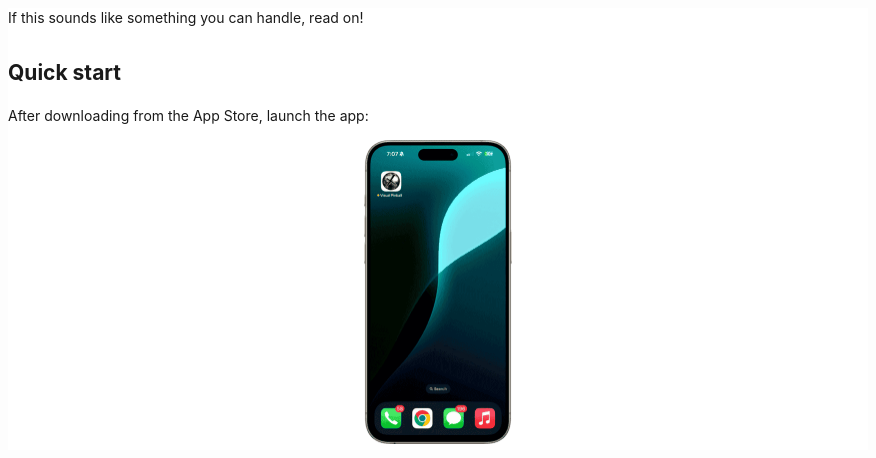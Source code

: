If this sounds like something you can handle, read on!

## Quick start

After downloading from the App Store, launch the app:

<p align="center">
<img src="img/quick-start-1.png" width="150" hspace="20">